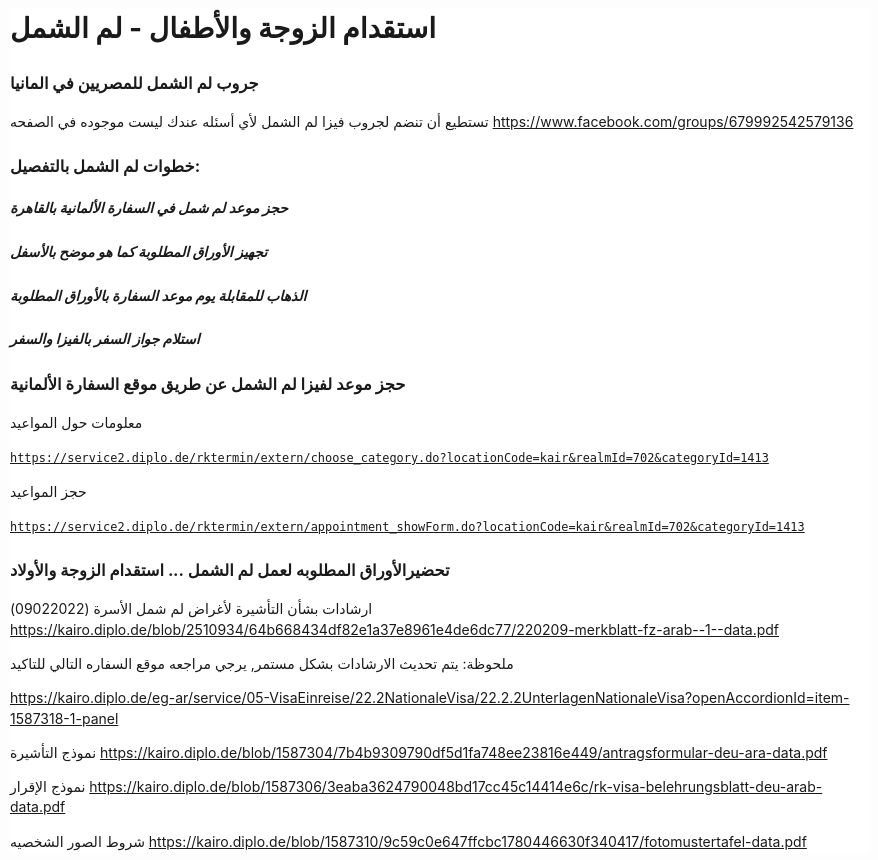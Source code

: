 # استقدام الزوجة والأطفال - لم الشمل

### جروب لم الشمل للمصريين في المانيا

تستطيع أن تنضم لجروب فيزا لم الشمل لأي أسئله عندك ليست موجوده في الصفحه
<https://www.facebook.com/groups/679992542579136>

### خطوات لم الشمل بالتفصيل:

##### حجز موعد لم شمل في السفارة الألمانية بالقاهرة

##### تجهيز الأوراق المطلوبة كما هو موضح بالأسفل

##### الذهاب للمقابلة يوم موعد السفارة بالأوراق المطلوبة

##### استلام جواز السفر بالفيزا والسفر

### حجز موعد لفيزا لم الشمل عن طريق موقع السفارة الألمانية

معلومات حول المواعيد

[`https://service2.diplo.de/rktermin/extern/choose_category.do?locationCode=kair&realmId=702&categoryId=1413`](https://service2.diplo.de/rktermin/extern/choose_category.do?locationCode=kair&realmId=702&categoryId=1413)

حجز المواعيد

[`https://service2.diplo.de/rktermin/extern/appointment_showForm.do?locationCode=kair&realmId=702&categoryId=1413`](https://service2.diplo.de/rktermin/extern/appointment_showForm.do?locationCode=kair&realmId=702&categoryId=1413)

### تحضيرالأوراق المطلوبه لعمل لم الشمل ... استقدام الزوجة والأولاد

ارشادات بشأن التأشيرة لأغراض لم شمل الأسرة (09022022)
<https://kairo.diplo.de/blob/2510934/64b668434df82e1a37e8961e4de6dc77/220209-merkblatt-fz-arab--1--data.pdf>

ملحوظة: يتم تحديث الارشادات بشكل مستمر, يرجي مراجعه موقع السفاره التالي
للتاكيد

<https://kairo.diplo.de/eg-ar/service/05-VisaEinreise/22.2NationaleVisa/22.2.2UnterlagenNationaleVisa?openAccordionId=item-1587318-1-panel>

نموذج التأشيرة
<https://kairo.diplo.de/blob/1587304/7b4b9309790df5d1fa748ee23816e449/antragsformular-deu-ara-data.pdf>

نموذج الإقرار
<https://kairo.diplo.de/blob/1587306/3eaba3624790048bd17cc45c14414e6c/rk-visa-belehrungsblatt-deu-arab-data.pdf>

شروط الصور الشخصيه
<https://kairo.diplo.de/blob/1587310/9c59c0e647ffcbc1780446630f340417/fotomustertafel-data.pdf>
